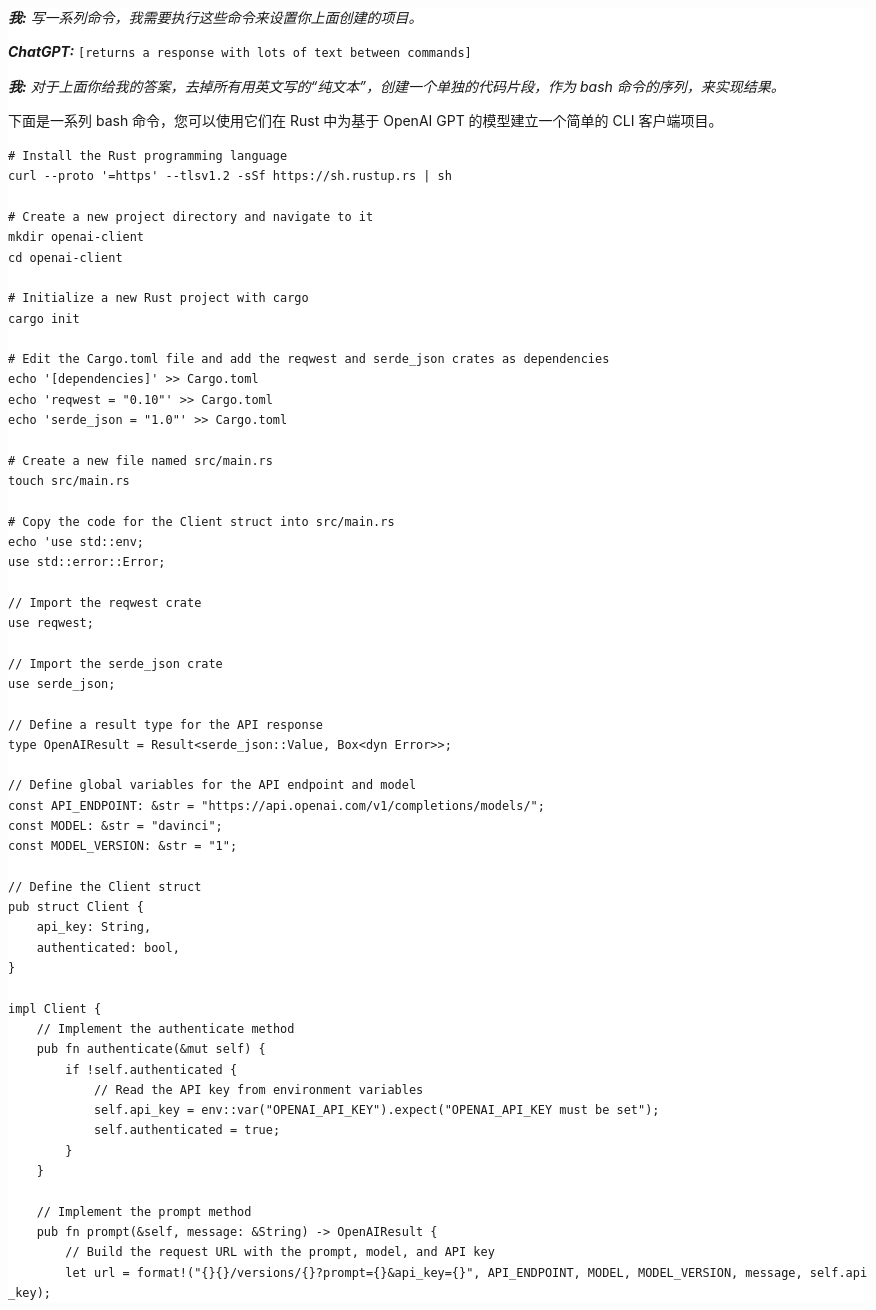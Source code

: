 ***我:*** *写一系列命令，我需要执行这些命令来设置你上面创建的项目。*

***ChatGPT:*** `[returns a response with lots of text between commands]`

***我:*** *对于上面你给我的答案，去掉所有用英文写的“纯文本”，创建一个单独的代码片段，作为 bash 命令的序列，来实现结果。*

下面是一系列 bash 命令，您可以使用它们在 Rust 中为基于 OpenAI GPT 的模型建立一个简单的 CLI 客户端项目。

```
# Install the Rust programming language
curl --proto '=https' --tlsv1.2 -sSf https://sh.rustup.rs | sh

# Create a new project directory and navigate to it
mkdir openai-client
cd openai-client

# Initialize a new Rust project with cargo
cargo init

# Edit the Cargo.toml file and add the reqwest and serde_json crates as dependencies
echo '[dependencies]' >> Cargo.toml
echo 'reqwest = "0.10"' >> Cargo.toml
echo 'serde_json = "1.0"' >> Cargo.toml

# Create a new file named src/main.rs
touch src/main.rs

# Copy the code for the Client struct into src/main.rs
echo 'use std::env;
use std::error::Error;

// Import the reqwest crate
use reqwest;

// Import the serde_json crate
use serde_json;

// Define a result type for the API response
type OpenAIResult = Result<serde_json::Value, Box<dyn Error>>;

// Define global variables for the API endpoint and model
const API_ENDPOINT: &str = "https://api.openai.com/v1/completions/models/";
const MODEL: &str = "davinci";
const MODEL_VERSION: &str = "1";

// Define the Client struct
pub struct Client {
    api_key: String,
    authenticated: bool,
}

impl Client {
    // Implement the authenticate method
    pub fn authenticate(&mut self) {
        if !self.authenticated {
            // Read the API key from environment variables
            self.api_key = env::var("OPENAI_API_KEY").expect("OPENAI_API_KEY must be set");
            self.authenticated = true;
        }
    }

    // Implement the prompt method
    pub fn prompt(&self, message: &String) -> OpenAIResult {
        // Build the request URL with the prompt, model, and API key
        let url = format!("{}{}/versions/{}?prompt={}&api_key={}", API_ENDPOINT, MODEL, MODEL_VERSION, message, self.api_key);
```